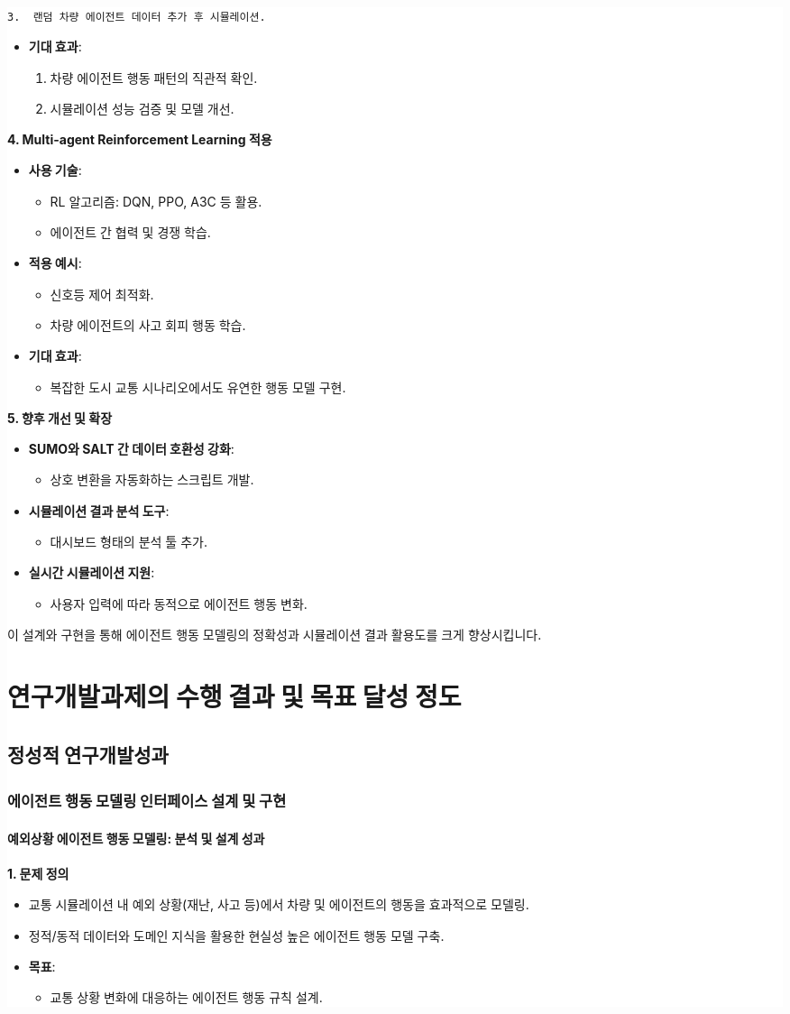     3.  랜덤 차량 에이전트 데이터 추가 후 시뮬레이션.

  - **기대 효과**:
    
    1.  차량 에이전트 행동 패턴의 직관적 확인.
    
    2.  시뮬레이션 성능 검증 및 모델 개선.

**4. Multi-agent Reinforcement Learning 적용**

  - **사용 기술**:
    
      - RL 알고리즘: DQN, PPO, A3C 등 활용.
    
      - 에이전트 간 협력 및 경쟁 학습.

  - **적용 예시**:
    
      - 신호등 제어 최적화.
    
      - 차량 에이전트의 사고 회피 행동 학습.

  - **기대 효과**:
    
      - 복잡한 도시 교통 시나리오에서도 유연한 행동 모델 구현.

**5. 향후 개선 및 확장**

  - **SUMO와 SALT 간 데이터 호환성 강화**:
    
      - 상호 변환을 자동화하는 스크립트 개발.

  - **시뮬레이션 결과 분석 도구**:
    
      - 대시보드 형태의 분석 툴 추가.

  - **실시간 시뮬레이션 지원**:
    
      - 사용자 입력에 따라 동적으로 에이전트 행동 변화.

이 설계와 구현을 통해 에이전트 행동 모델링의 정확성과 시뮬레이션 결과 활용도를 크게 향상시킵니다.


# 연구개발과제의 수행 결과 및 목표 달성 정도

## 정성적 연구개발성과

### 에이전트 행동 모델링 인터페이스 설계 및 구현

#### 예외상황 에이전트 행동 모델링: 분석 및 설계 성과

**1. 문제 정의**

  - 교통 시뮬레이션 내 예외 상황(재난, 사고 등)에서 차량 및 에이전트의 행동을 효과적으로 모델링.

  - 정적/동적 데이터와 도메인 지식을 활용한 현실성 높은 에이전트 행동 모델 구축.

  - **목표**:
    
      - 교통 상황 변화에 대응하는 에이전트 행동 규칙 설계.
    